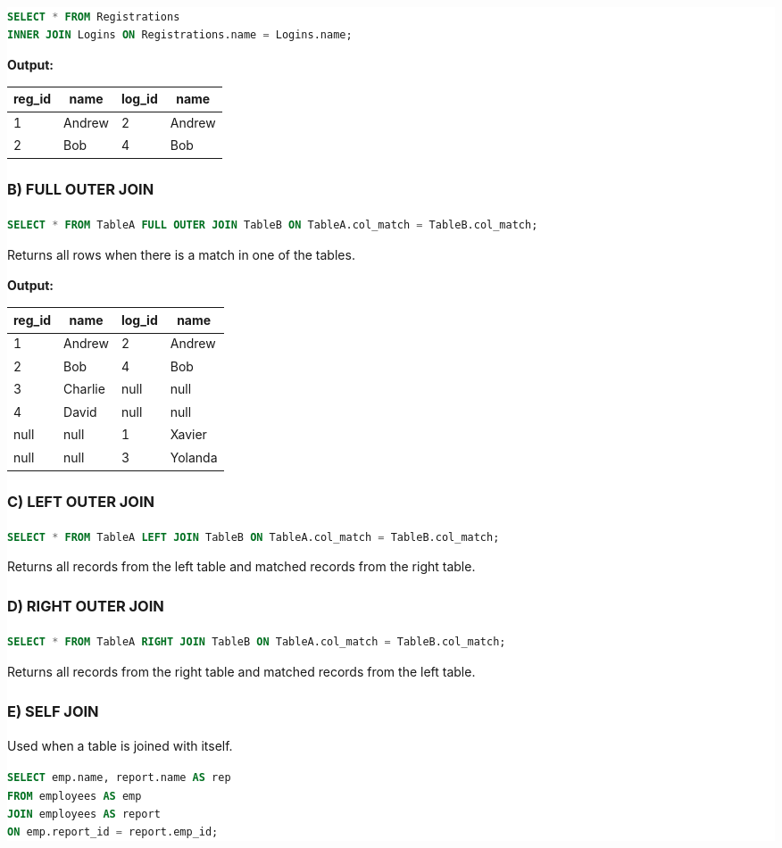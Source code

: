 ```sql
SELECT * FROM Registrations
INNER JOIN Logins ON Registrations.name = Logins.name;
```

**Output:**

| reg\_id | name   | log\_id | name   |
| ------- | ------ | ------- | ------ |
| 1       | Andrew | 2       | Andrew |
| 2       | Bob    | 4       | Bob    |

### B) FULL OUTER JOIN

```sql
SELECT * FROM TableA FULL OUTER JOIN TableB ON TableA.col_match = TableB.col_match;
```

Returns all rows when there is a match in one of the tables.

**Output:**

| reg\_id | name    | log\_id | name    |
| ------- | ------- | ------- | ------- |
| 1       | Andrew  | 2       | Andrew  |
| 2       | Bob     | 4       | Bob     |
| 3       | Charlie | null    | null    |
| 4       | David   | null    | null    |
| null    | null    | 1       | Xavier  |
| null    | null    | 3       | Yolanda |

### C) LEFT OUTER JOIN

```sql
SELECT * FROM TableA LEFT JOIN TableB ON TableA.col_match = TableB.col_match;
```

Returns all records from the left table and matched records from the right table.

### D) RIGHT OUTER JOIN

```sql
SELECT * FROM TableA RIGHT JOIN TableB ON TableA.col_match = TableB.col_match;
```

Returns all records from the right table and matched records from the left table.

### E) SELF JOIN

Used when a table is joined with itself.

```sql
SELECT emp.name, report.name AS rep
FROM employees AS emp
JOIN employees AS report
ON emp.report_id = report.emp_id;
```
